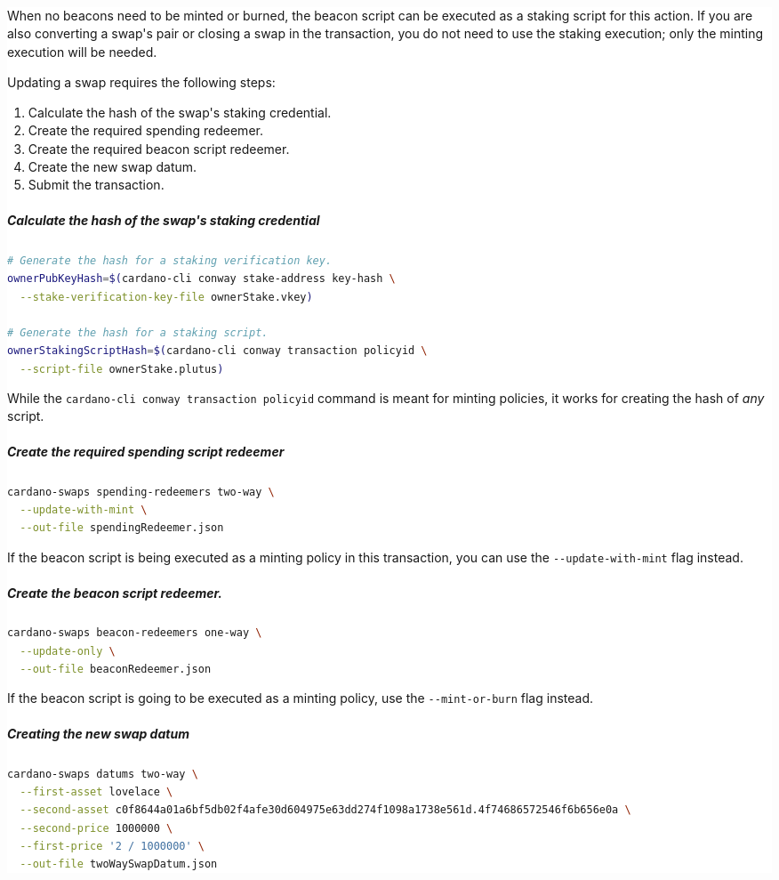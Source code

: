 When no beacons need to be minted or burned, the beacon script can be executed as a staking script
for this action. If you are also converting a swap's pair or closing a swap in the transaction,
you do not need to use the staking execution; only the minting execution will be needed.

Updating a swap requires the following steps:
1. Calculate the hash of the swap's staking credential.
2. Create the required spending redeemer.
3. Create the required beacon script redeemer.
4. Create the new swap datum.
5. Submit the transaction.

##### Calculate the hash of the swap's staking credential
```bash
# Generate the hash for a staking verification key.
ownerPubKeyHash=$(cardano-cli conway stake-address key-hash \
  --stake-verification-key-file ownerStake.vkey)

# Generate the hash for a staking script.
ownerStakingScriptHash=$(cardano-cli conway transaction policyid \
  --script-file ownerStake.plutus)
```

While the `cardano-cli conway transaction policyid` command is meant for minting policies, it works for
creating the hash of *any* script.

##### Create the required spending script redeemer
```bash
cardano-swaps spending-redeemers two-way \
  --update-with-mint \
  --out-file spendingRedeemer.json
```

If the beacon script is being executed as a minting policy in this transaction, you can use the
`--update-with-mint` flag instead.

##### Create the beacon script redeemer.
```bash
cardano-swaps beacon-redeemers one-way \
  --update-only \
  --out-file beaconRedeemer.json
```

If the beacon script is going to be executed as a minting policy, use the `--mint-or-burn` flag
instead.

##### Creating the new swap datum
```bash
cardano-swaps datums two-way \
  --first-asset lovelace \
  --second-asset c0f8644a01a6bf5db02f4afe30d604975e63dd274f1098a1738e561d.4f74686572546f6b656e0a \
  --second-price 1000000 \
  --first-price '2 / 1000000' \
  --out-file twoWaySwapDatum.json
```

